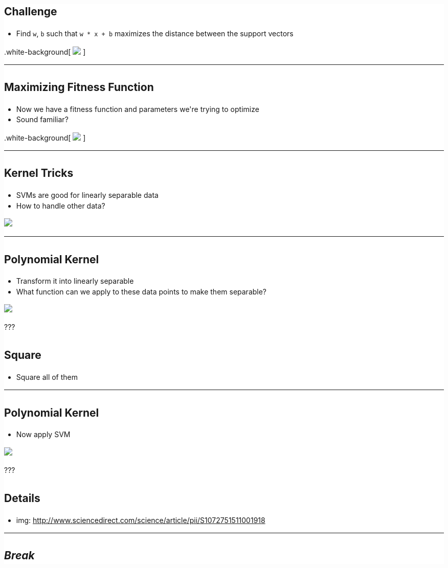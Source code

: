 
## Challenge

  + Find ```w```, ```b``` such that ```w * x + b``` maximizes the distance between the
    support vectors

.white-background[
<img src="img/svm.png" width=60% />
]

---

## Maximizing Fitness Function

  + Now we have a fitness function and parameters we're trying to optimize
  + Sound familiar?

.white-background[
<img src="img/svm.png" width=60% />
]

---

## Kernel Tricks

  + SVMs are good for linearly separable data
  + How to handle other data?

<img src="img/svm-circular.jpg"/>

---

## Polynomial Kernel

  + Transform it into linearly separable
  + What function can we apply to these data points to make them separable?

<img src="img/svm-circular.jpg"/>

???

## Square

  + Square all of them

---

## Polynomial Kernel

  + Now apply SVM

<img src="img/kernel-trick.jpg"/>

???

## Details

  + img: http://www.sciencedirect.com/science/article/pii/S1072751511001918

---

## *Break*
